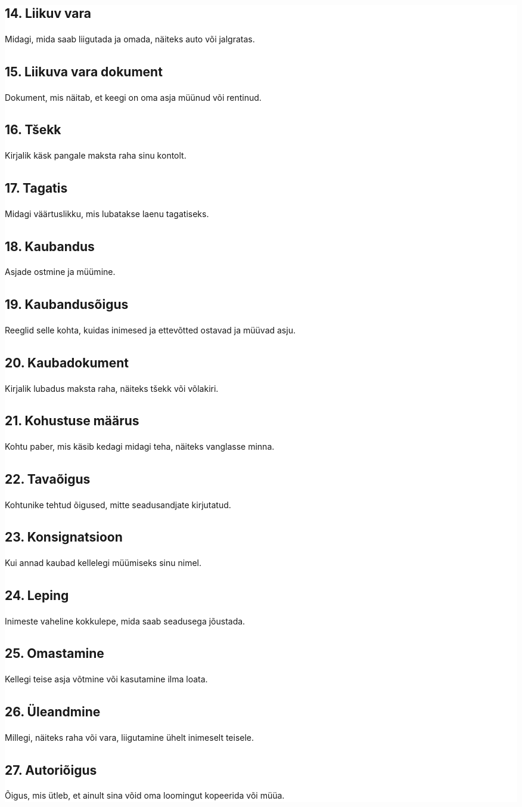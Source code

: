 ## 14. Liikuv vara
Midagi, mida saab liigutada ja omada, näiteks auto või jalgratas.

## 15. Liikuva vara dokument
Dokument, mis näitab, et keegi on oma asja müünud või rentinud.

## 16. Tšekk
Kirjalik käsk pangale maksta raha sinu kontolt.

## 17. Tagatis
Midagi väärtuslikku, mis lubatakse laenu tagatiseks.

## 18. Kaubandus
Asjade ostmine ja müümine.

## 19. Kaubandusõigus
Reeglid selle kohta, kuidas inimesed ja ettevõtted ostavad ja müüvad asju.

## 20. Kaubadokument
Kirjalik lubadus maksta raha, näiteks tšekk või võlakiri.

## 21. Kohustuse määrus
Kohtu paber, mis käsib kedagi midagi teha, näiteks vanglasse minna.

## 22. Tavaõigus
Kohtunike tehtud õigused, mitte seadusandjate kirjutatud.

## 23. Konsignatsioon
Kui annad kaubad kellelegi müümiseks sinu nimel.

## 24. Leping
Inimeste vaheline kokkulepe, mida saab seadusega jõustada.

## 25. Omastamine
Kellegi teise asja võtmine või kasutamine ilma loata.

## 26. Üleandmine
Millegi, näiteks raha või vara, liigutamine ühelt inimeselt teisele.

## 27. Autoriõigus
Õigus, mis ütleb, et ainult sina võid oma loomingut kopeerida või müüa.
